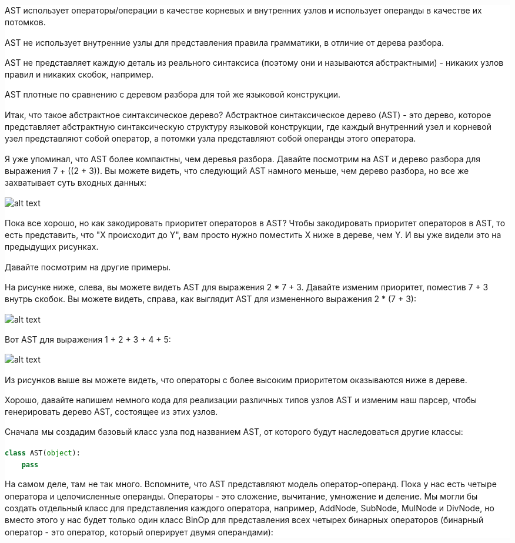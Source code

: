 AST использует операторы/операции в качестве корневых и внутренних узлов и использует операнды в качестве их потомков.

AST не использует внутренние узлы для представления правила грамматики, в отличие от дерева разбора.

AST не представляет каждую деталь из реального синтаксиса (поэтому они и называются абстрактными) - никаких узлов правил и никаких скобок, например.

AST плотные по сравнению с деревом разбора для той же языковой конструкции.

Итак, что такое абстрактное синтаксическое дерево? Абстрактное синтаксическое дерево (AST) - это дерево, которое представляет абстрактную синтаксическую структуру языковой конструкции, где каждый внутренний узел и корневой узел представляют собой оператор, а потомки узла представляют собой операнды этого оператора.

Я уже упоминал, что AST более компактны, чем деревья разбора. Давайте посмотрим на AST и дерево разбора для выражения 7 + ((2 + 3)). Вы можете видеть, что следующий AST намного меньше, чем дерево разбора, но все же захватывает суть входных данных:

![alt text](https://ruslanspivak.com/lsbasi-part7/lsbasi_part7_ast_02.png)

Пока все хорошо, но как закодировать приоритет операторов в AST? Чтобы закодировать приоритет операторов в AST, то есть представить, что "X происходит до Y", вам просто нужно поместить X ниже в дереве, чем Y. И вы уже видели это на предыдущих рисунках.

Давайте посмотрим на другие примеры.

На рисунке ниже, слева, вы можете видеть AST для выражения 2 * 7 + 3. Давайте изменим приоритет, поместив 7 + 3 внутрь скобок. Вы можете видеть, справа, как выглядит AST для измененного выражения 2 * (7 + 3):

![alt text](https://ruslanspivak.com/lsbasi-part7/lsbasi_part7_astprecedence_01.png)

Вот AST для выражения 1 + 2 + 3 + 4 + 5:

![alt text](https://ruslanspivak.com/lsbasi-part7/lsbasi_part7_astprecedence_02.png)

Из рисунков выше вы можете видеть, что операторы с более высоким приоритетом оказываются ниже в дереве.

Хорошо, давайте напишем немного кода для реализации различных типов узлов AST и изменим наш парсер, чтобы генерировать дерево AST, состоящее из этих узлов.

Сначала мы создадим базовый класс узла под названием AST, от которого будут наследоваться другие классы:

```python
class AST(object):
    pass
```

На самом деле, там не так много. Вспомните, что AST представляют модель оператор-операнд. Пока у нас есть четыре оператора и целочисленные операнды. Операторы - это сложение, вычитание, умножение и деление. Мы могли бы создать отдельный класс для представления каждого оператора, например, AddNode, SubNode, MulNode и DivNode, но вместо этого у нас будет только один класс BinOp для представления всех четырех бинарных операторов (бинарный оператор - это оператор, который оперирует двумя операндами):
